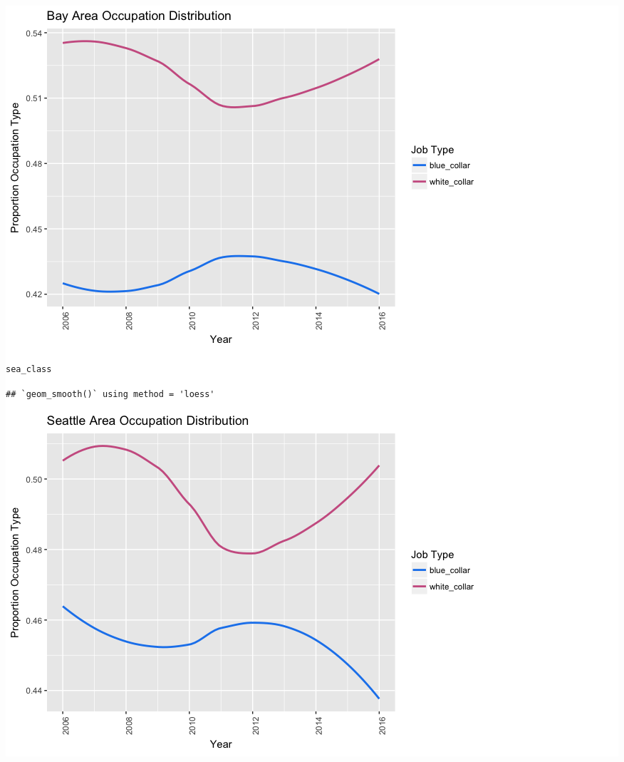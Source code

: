 ![](White_Paper_files/figure-markdown_github/2.2.1-2.png)

``` r
sea_class
```

    ## `geom_smooth()` using method = 'loess'

![](White_Paper_files/figure-markdown_github/2.2.1-3.png)
